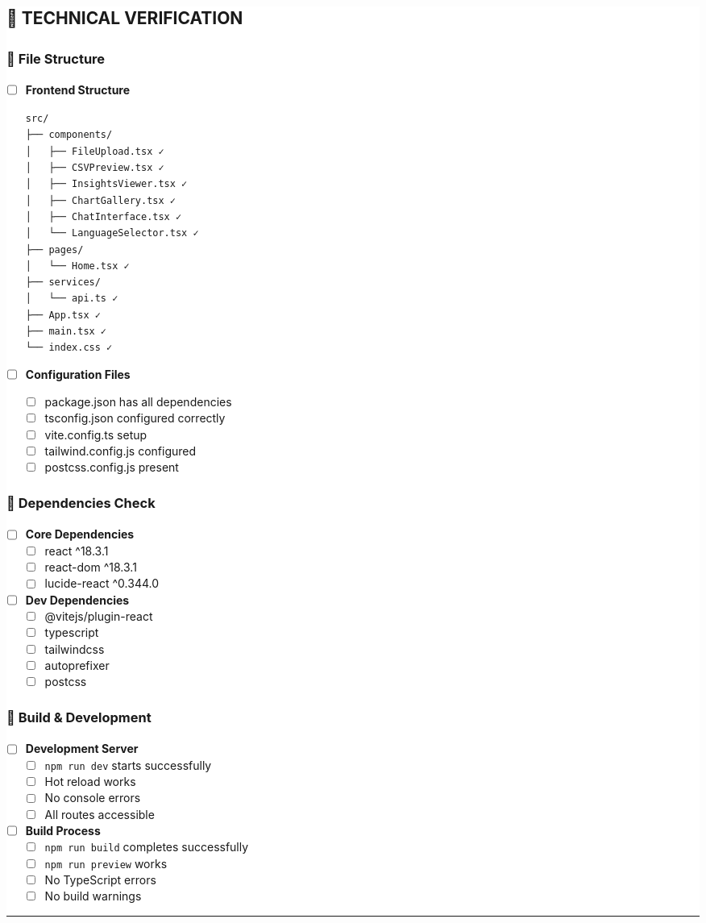 
## 🔧 **TECHNICAL VERIFICATION**

### 📁 **File Structure**
- [ ] **Frontend Structure**
  ```
  src/
  ├── components/
  │   ├── FileUpload.tsx ✓
  │   ├── CSVPreview.tsx ✓
  │   ├── InsightsViewer.tsx ✓
  │   ├── ChartGallery.tsx ✓
  │   ├── ChatInterface.tsx ✓
  │   └── LanguageSelector.tsx ✓
  ├── pages/
  │   └── Home.tsx ✓
  ├── services/
  │   └── api.ts ✓
  ├── App.tsx ✓
  ├── main.tsx ✓
  └── index.css ✓
  ```

- [ ] **Configuration Files**
  - [ ] package.json has all dependencies
  - [ ] tsconfig.json configured correctly
  - [ ] vite.config.ts setup
  - [ ] tailwind.config.js configured
  - [ ] postcss.config.js present

### 🎯 **Dependencies Check**
- [ ] **Core Dependencies**
  - [ ] react ^18.3.1
  - [ ] react-dom ^18.3.1
  - [ ] lucide-react ^0.344.0

- [ ] **Dev Dependencies**
  - [ ] @vitejs/plugin-react
  - [ ] typescript
  - [ ] tailwindcss
  - [ ] autoprefixer
  - [ ] postcss

### 🚀 **Build & Development**
- [ ] **Development Server**
  - [ ] `npm run dev` starts successfully
  - [ ] Hot reload works
  - [ ] No console errors
  - [ ] All routes accessible

- [ ] **Build Process**
  - [ ] `npm run build` completes successfully
  - [ ] `npm run preview` works
  - [ ] No TypeScript errors
  - [ ] No build warnings

---